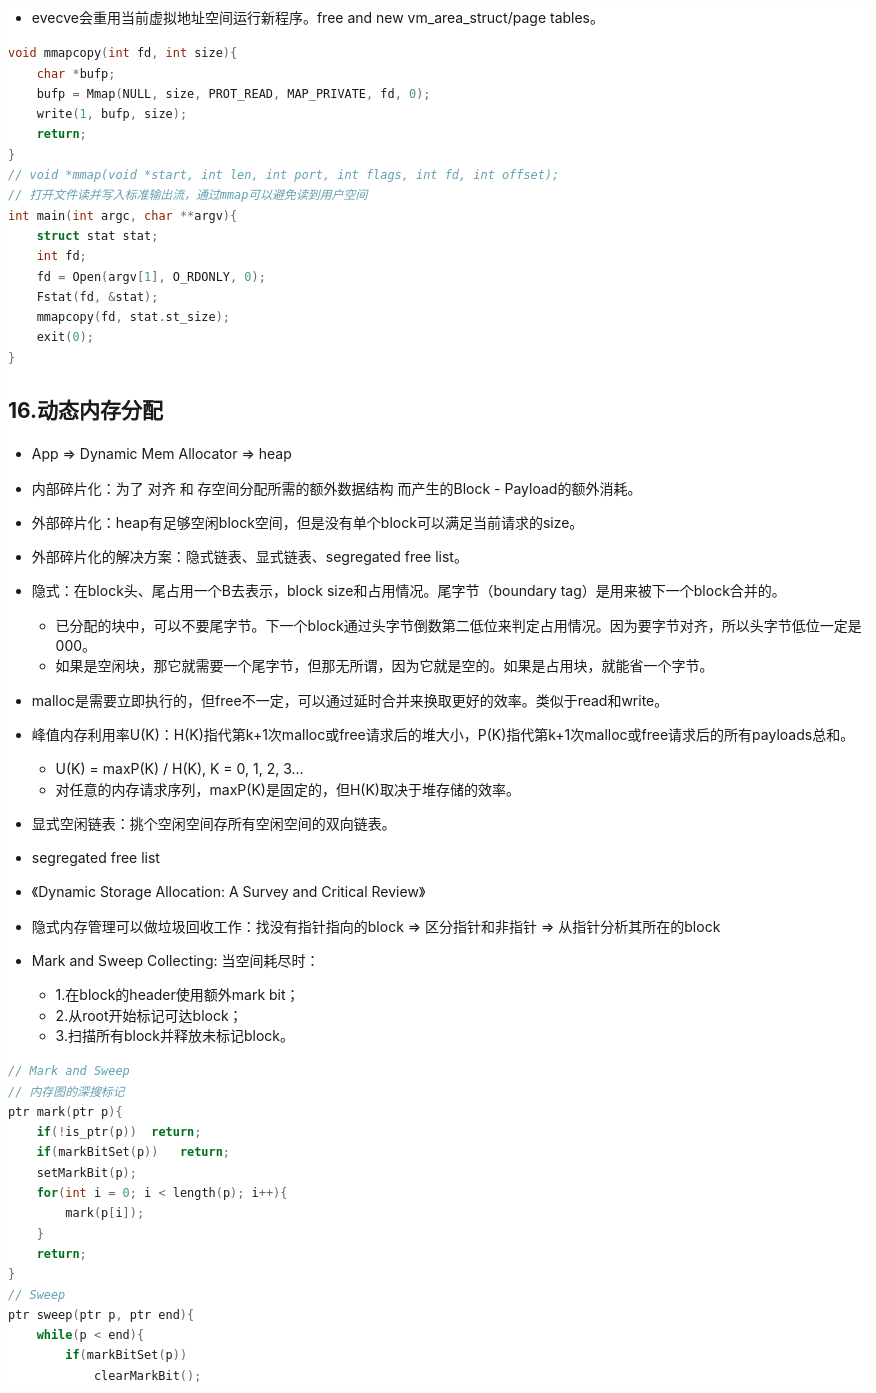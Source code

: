 - evecve会重用当前虚拟地址空间运行新程序。free  and new vm_area_struct/page tables。

~~~C
void mmapcopy(int fd, int size){
    char *bufp;
    bufp = Mmap(NULL, size, PROT_READ, MAP_PRIVATE, fd, 0);
    write(1, bufp, size);
    return;
}
// void *mmap(void *start, int len, int port, int flags, int fd, int offset);
// 打开文件读并写入标准输出流，通过mmap可以避免读到用户空间
int main(int argc, char **argv){
    struct stat stat;
    int fd;
    fd = Open(argv[1], O_RDONLY, 0);
    Fstat(fd, &stat);
    mmapcopy(fd, stat.st_size);
    exit(0);
}
~~~

## 16.动态内存分配

- App => Dynamic Mem Allocator => heap

- 内部碎片化：为了 对齐 和 存空间分配所需的额外数据结构 而产生的Block - Payload的额外消耗。

- 外部碎片化：heap有足够空闲block空间，但是没有单个block可以满足当前请求的size。

- 外部碎片化的解决方案：隐式链表、显式链表、segregated free list。
- 隐式：在block头、尾占用一个B去表示，block size和占用情况。尾字节（boundary tag）是用来被下一个block合并的。
  - 已分配的块中，可以不要尾字节。下一个block通过头字节倒数第二低位来判定占用情况。因为要字节对齐，所以头字节低位一定是000。
  - 如果是空闲块，那它就需要一个尾字节，但那无所谓，因为它就是空的。如果是占用块，就能省一个字节。

- malloc是需要立即执行的，但free不一定，可以通过延时合并来换取更好的效率。类似于read和write。

- 峰值内存利用率U(K)：H(K)指代第k+1次malloc或free请求后的堆大小，P(K)指代第k+1次malloc或free请求后的所有payloads总和。
  - U(K) = maxP(K) / H(K), K = 0, 1, 2, 3...
  - 对任意的内存请求序列，maxP(K)是固定的，但H(K)取决于堆存储的效率。
- 显式空闲链表：挑个空闲空间存所有空闲空间的双向链表。

- segregated free list

- 《Dynamic Storage Allocation: A Survey and Critical Review》

- 隐式内存管理可以做垃圾回收工作：找没有指针指向的block => 区分指针和非指针 => 从指针分析其所在的block

- Mark and Sweep Collecting: 当空间耗尽时：
  - 1.在block的header使用额外mark bit；
  - 2.从root开始标记可达block；
  - 3.扫描所有block并释放未标记block。

~~~C++
// Mark and Sweep
// 内存图的深搜标记
ptr mark(ptr p){
    if(!is_ptr(p))	return;
    if(markBitSet(p))	return;
    setMarkBit(p);
    for(int i = 0; i < length(p); i++){
        mark(p[i]);
    }
    return;
}
// Sweep
ptr sweep(ptr p, ptr end){
    while(p < end){
        if(markBitSet(p))
            clearMarkBit();
~~~